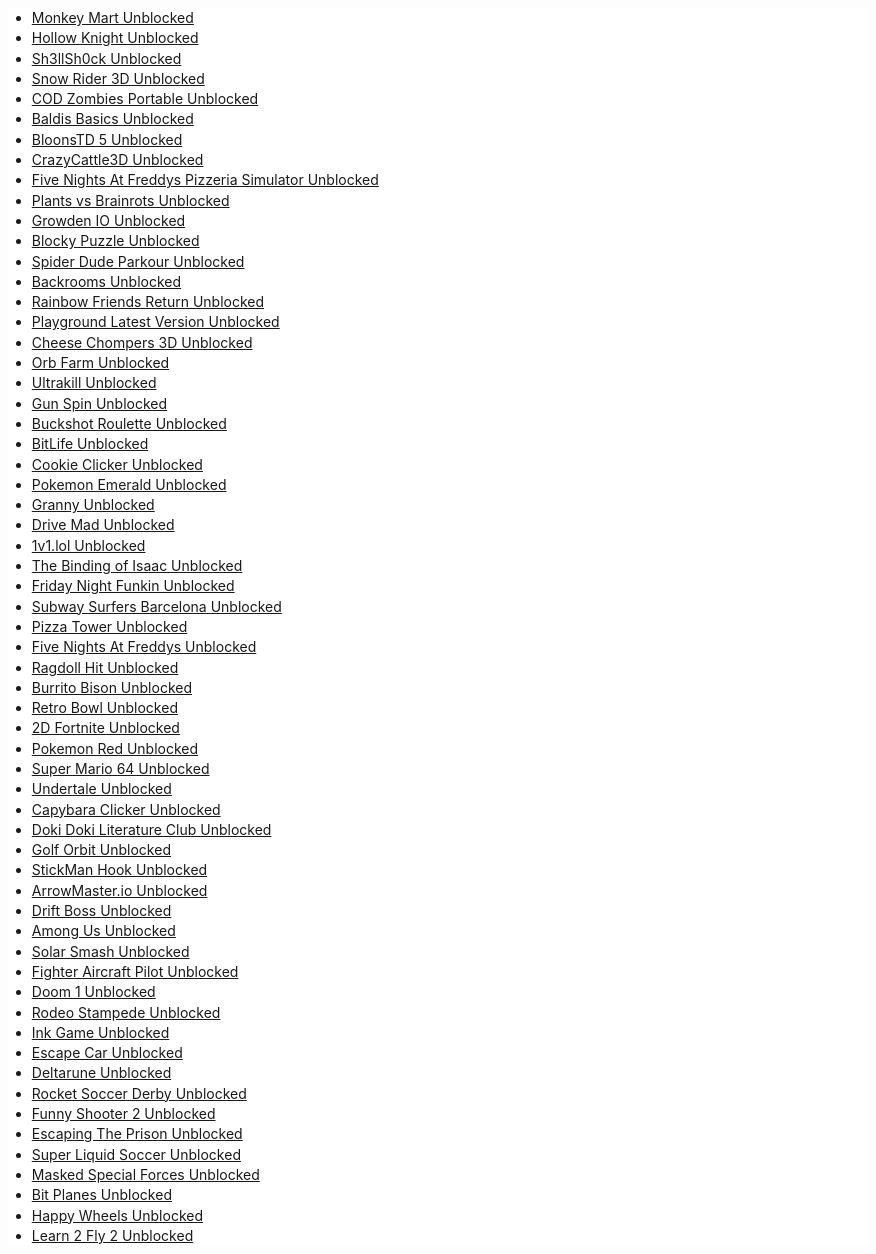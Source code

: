 - [Monkey Mart Unblocked](https://duckmath.org/g4m3s/?title=Monkey-Mart)
- [Hollow Knight Unblocked](https://duckmath.org/g4m3s/?title=Hollow-Knight)
- [Sh3llSh0ck Unblocked](https://duckmath.org/g4m3s/?title=Sh3llSh0ck)
- [Snow Rider 3D Unblocked](https://duckmath.org/g4m3s/?title=Snow-Rider-3D)
- [COD Zombies Portable Unblocked](https://duckmath.org/g4m3s/?title=COD-Zombies-Portable)
- [Baldis Basics Unblocked](https://duckmath.org/g4m3s/?title=Baldis-Basics)
- [BloonsTD 5 Unblocked](https://duckmath.org/g4m3s/?title=BloonsTD-5)
- [CrazyCattle3D Unblocked](https://duckmath.org/g4m3s/?title=CrazyCattle3D)
- [Five Nights At Freddys Pizzeria Simulator Unblocked](https://duckmath.org/g4m3s/?title=Five-Nights-At-Freddys-Pizzeria-Simulator)
- [Plants vs Brainrots Unblocked](https://duckmath.org/g4m3s/?title=Plants-vs-Brainrots)
- [Growden IO Unblocked](https://duckmath.org/g4m3s/?title=Growden-IO)
- [Blocky Puzzle Unblocked](https://duckmath.org/g4m3s/?title=Blocky-Puzzle)
- [Spider Dude Parkour Unblocked](https://duckmath.org/g4m3s/?title=Spider-Dude-Parkour)
- [Backrooms Unblocked](https://duckmath.org/g4m3s/?title=Backrooms)
- [Rainbow Friends Return Unblocked](https://duckmath.org/g4m3s/?title=Rainbow-Friends-Return)
- [Playground Latest Version Unblocked](https://duckmath.org/g4m3s/?title=Playground-Latest-Version)
- [Cheese Chompers 3D Unblocked](https://duckmath.org/g4m3s/?title=Cheese-Chompers-3D)
- [Orb Farm Unblocked](https://duckmath.org/g4m3s/?title=Orb-Farm)
- [Ultrakill Unblocked](https://duckmath.org/g4m3s/?title=Ultrakill)
- [Gun Spin Unblocked](https://duckmath.org/g4m3s/?title=Gun-Spin)
- [Buckshot Roulette Unblocked](https://duckmath.org/g4m3s/?title=Buckshot-Roulette)
- [BitLife Unblocked](https://duckmath.org/g4m3s/?title=BitLife)
- [Cookie Clicker Unblocked](https://duckmath.org/g4m3s/?title=Cookie-Clicker)
- [Pokemon Emerald Unblocked](https://duckmath.org/g4m3s/?title=Pokemon-Emerald)
- [Granny Unblocked](https://duckmath.org/g4m3s/?title=Granny)
- [Drive Mad Unblocked](https://duckmath.org/g4m3s/?title=Drive-Mad)
- [1v1.lol Unblocked](https://duckmath.org/g4m3s/?title=1v1.lol)
- [The Binding of Isaac Unblocked](https://duckmath.org/g4m3s/?title=The-Binding-of-Isaac)
- [Friday Night Funkin Unblocked](https://duckmath.org/g4m3s/?title=Friday-Night-Funkin)
- [Subway Surfers Barcelona Unblocked](https://duckmath.org/g4m3s/?title=Subway-Surfers-Barcelona)
- [Pizza Tower Unblocked](https://duckmath.org/g4m3s/?title=Pizza-Tower)
- [Five Nights At Freddys Unblocked](https://duckmath.org/g4m3s/?title=Five-Nights-At-Freddys)
- [Ragdoll Hit Unblocked](https://duckmath.org/g4m3s/?title=Ragdoll-Hit)
- [Burrito Bison Unblocked](https://duckmath.org/g4m3s/?title=Burrito-Bison)
- [Retro Bowl Unblocked](https://duckmath.org/g4m3s/?title=Retro-Bowl)
- [2D Fortnite Unblocked](https://duckmath.org/g4m3s/?title=2D-Fortnite)
- [Pokemon Red Unblocked](https://duckmath.org/g4m3s/?title=Pokemon-Red)
- [Super Mario 64 Unblocked](https://duckmath.org/g4m3s/?title=Super-Mario-64)
- [Undertale Unblocked](https://duckmath.org/g4m3s/?title=Undertale)
- [Capybara Clicker Unblocked](https://duckmath.org/g4m3s/?title=Capybara-Clicker)
- [Doki Doki Literature Club Unblocked](https://duckmath.org/g4m3s/?title=Doki-Doki-Literature-Club)
- [Golf Orbit Unblocked](https://duckmath.org/g4m3s/?title=Golf-Orbit)
- [StickMan Hook Unblocked](https://duckmath.org/g4m3s/?title=StickMan-Hook)
- [ArrowMaster.io Unblocked](https://duckmath.org/g4m3s/?title=ArrowMaster.io)
- [Drift Boss Unblocked](https://duckmath.org/g4m3s/?title=Drift-Boss)
- [Among Us Unblocked](https://duckmath.org/g4m3s/?title=Among-Us)
- [Solar Smash Unblocked](https://duckmath.org/g4m3s/?title=Solar-Smash)
- [Fighter Aircraft Pilot Unblocked](https://duckmath.org/g4m3s/?title=Fighter-Aircraft-Pilot)
- [Doom 1 Unblocked](https://duckmath.org/g4m3s/?title=Doom-1)
- [Rodeo Stampede Unblocked](https://duckmath.org/g4m3s/?title=Rodeo-Stampede)
- [Ink Game Unblocked](https://duckmath.org/g4m3s/?title=Ink-Game)
- [Escape Car Unblocked](https://duckmath.org/g4m3s/?title=Escape-Car)
- [Deltarune Unblocked](https://duckmath.org/g4m3s/?title=Deltarune)
- [Rocket Soccer Derby Unblocked](https://duckmath.org/g4m3s/?title=Rocket-Soccer-Derby)
- [Funny Shooter 2 Unblocked](https://duckmath.org/g4m3s/?title=Funny-Shooter-2)
- [Escaping The Prison Unblocked](https://duckmath.org/g4m3s/?title=Escaping-The-Prison)
- [Super Liquid Soccer Unblocked](https://duckmath.org/g4m3s/?title=Super-Liquid-Soccer)
- [Masked Special Forces Unblocked](https://duckmath.org/g4m3s/?title=Masked-Special-Forces)
- [Bit Planes Unblocked](https://duckmath.org/g4m3s/?title=Bit-Planes)
- [Happy Wheels Unblocked](https://duckmath.org/g4m3s/?title=Happy-Wheels)
- [Learn 2 Fly 2 Unblocked](https://duckmath.org/g4m3s/?title=Learn-2-Fly-2)